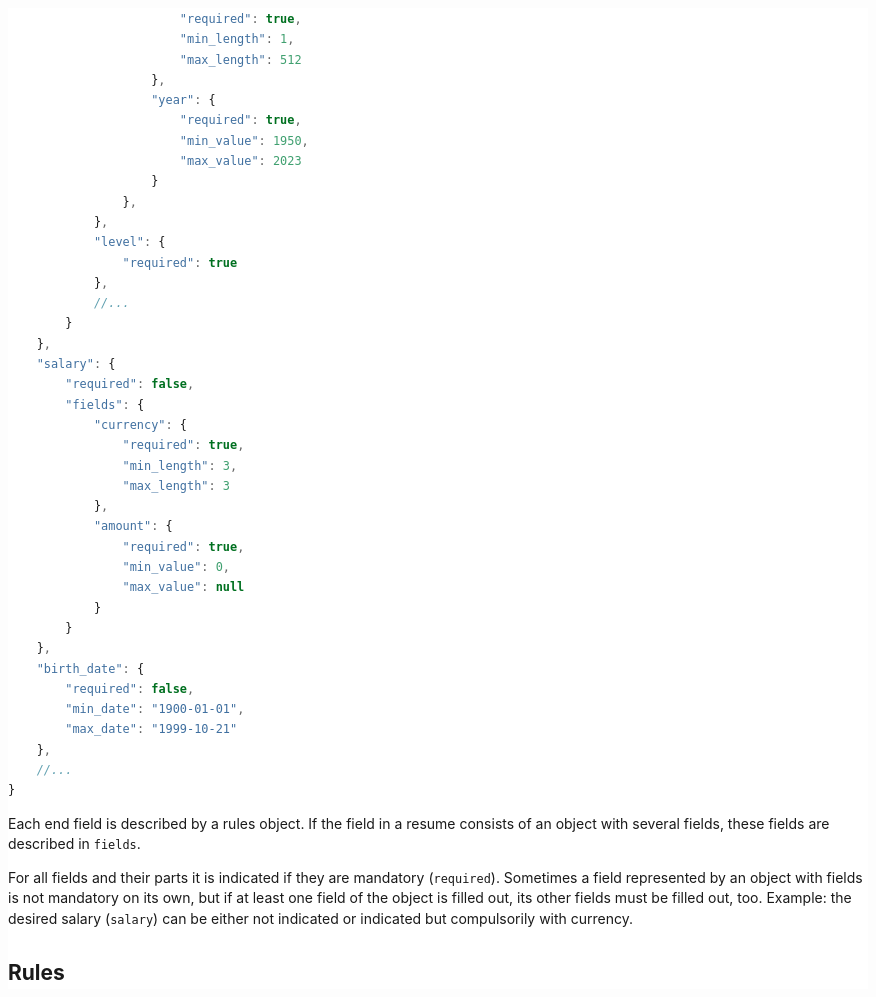 ```javascript
                        "required": true,
                        "min_length": 1,
                        "max_length": 512
                    },
                    "year": {
                        "required": true,
                        "min_value": 1950,
                        "max_value": 2023
                    }
                },
            },
            "level": {
                "required": true
            },
            //...
        }
    },
    "salary": {
        "required": false,
        "fields": {
            "currency": {
                "required": true,
                "min_length": 3,
                "max_length": 3
            },
            "amount": {
                "required": true,
                "min_value": 0,
                "max_value": null
            }
        }
    },
    "birth_date": {
        "required": false,
        "min_date": "1900-01-01",
        "max_date": "1999-10-21"
    },
    //...
}
```

Each end field is described by a rules object. If the field in a resume consists of
an object with several fields, these fields are described in `fields`.

For all fields and their parts it is indicated if they are mandatory (`required`).
Sometimes a field represented by an object with fields is not mandatory on its own,
but if at least one field of the object is filled out,
its other fields must be filled out, too. Example: the desired salary (`salary`) can be either not indicated
or indicated but compulsorily with currency.

<a name="condition-rules"></a>
Rules
-------
